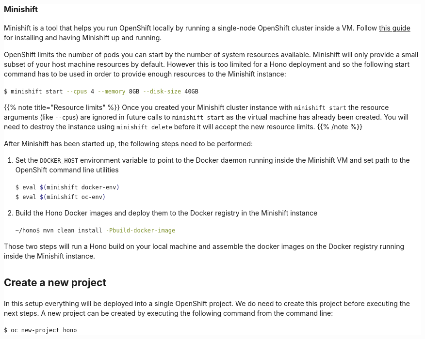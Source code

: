 ### Minishift

Minishift is a tool that helps you run OpenShift locally by running a
single-node OpenShift cluster inside a VM. Follow
[this guide](https://docs.openshift.org/latest/minishift/getting-started/index.html)
for installing and having Minishift up and running.

OpenShift limits the number of pods you can start by the number of system
resources available. Minishift will only provide a small subset of your host
machine resources by default. However this is too limited for a Hono deployment
and so the following start command has to be used in order to provide enough
resources to the Minishift instance:

~~~sh
$ minishift start --cpus 4 --memory 8GB --disk-size 40GB
~~~

{{% note title="Resource limits" %}}
Once you created your Minishift cluster instance with `minishift start` the
resource arguments (like `--cpus`) are ignored in future calls to
`minishift start` as the virtual machine has already been created. You will
need to destroy the instance using `minishift delete` before it will accept
the new resource limits.
{{% /note %}}

After Minishift has been started up, the following steps need to be performed:

1. Set the `DOCKER_HOST` environment variable to point to the Docker daemon
    running inside the Minishift VM and set path to the OpenShift command line
    utilities
    
    ~~~sh
    $ eval $(minishift docker-env)
    $ eval $(minishift oc-env)
    ~~~

1. Build the Hono Docker images and deploy them to the Docker registry in the
    Minishift instance
    
    ~~~sh
    ~/hono$ mvn clean install -Pbuild-docker-image
    ~~~

Those two steps will run a Hono build on your local machine and assemble the
docker images on the Docker registry running inside the Minishift instance.

## Create a new project

In this setup everything will be deployed into a single OpenShift project. We
do need to create this project before executing the next steps. A new project
can be created by executing the following command from the command line:

~~~sh
$ oc new-project hono
~~~
